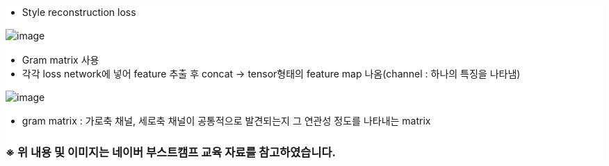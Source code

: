  * Style reconstruction loss

  <img width="785" alt="image" src="https://user-images.githubusercontent.com/93971443/196604791-cbda677a-3f62-4361-90e1-a01ee1224da9.png">
  
  - Gram matrix 사용 
  - 각각 loss network에 넣어 feature 추출 후 concat -> tensor형태의 feature map 나옴(channel : 하나의 특징을 나타냄)
   
  <img width="674" alt="image" src="https://user-images.githubusercontent.com/93971443/196606368-7021771c-d964-4c19-a775-2e8730a36bf0.png">

  - gram matrix : 가로축 채널, 세로축 채널이 공통적으로 발견되는지 그 연관성 정도를 나타내는 matrix



### ※ 위 내용 및 이미지는 네이버 부스트캠프 교육 자료를 참고하였습니다.
